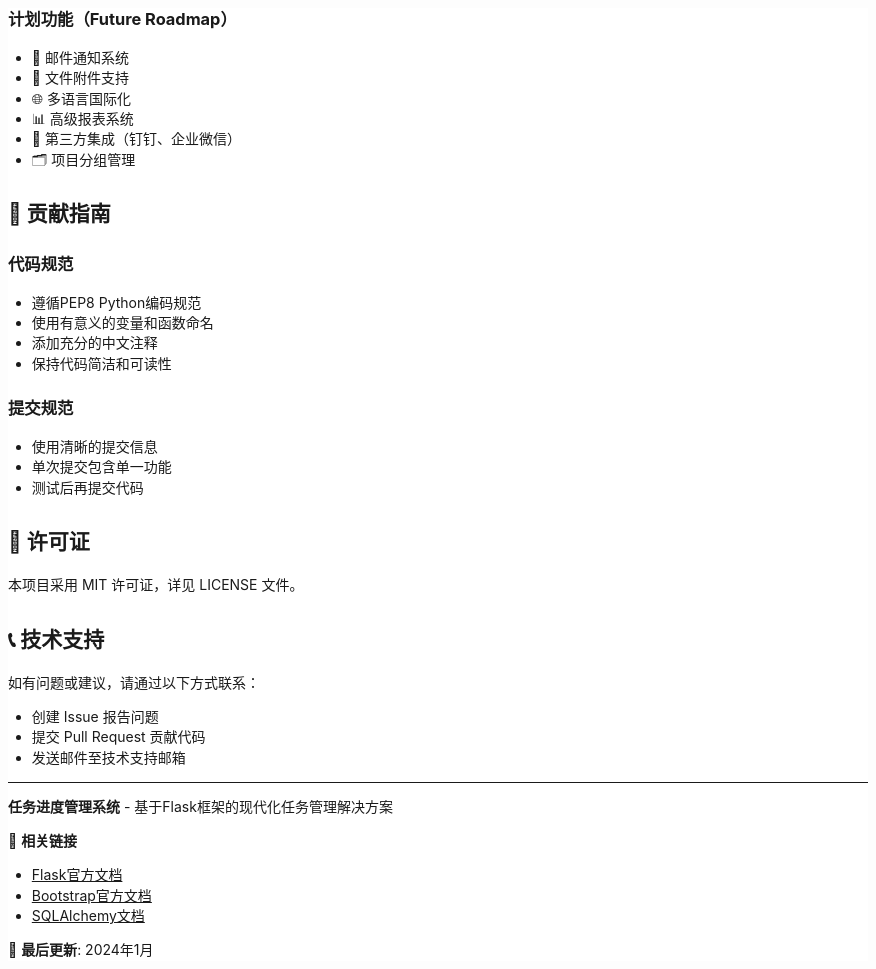 ### 计划功能（Future Roadmap）
- 📧 邮件通知系统
- 📂 文件附件支持
- 🌐 多语言国际化
- 📊 高级报表系统
- 🔗 第三方集成（钉钉、企业微信）
- 🗂️ 项目分组管理

## 🤝 贡献指南

### 代码规范
- 遵循PEP8 Python编码规范
- 使用有意义的变量和函数命名
- 添加充分的中文注释
- 保持代码简洁和可读性

### 提交规范
- 使用清晰的提交信息
- 单次提交包含单一功能
- 测试后再提交代码

## 📄 许可证

本项目采用 MIT 许可证，详见 LICENSE 文件。

## 📞 技术支持

如有问题或建议，请通过以下方式联系：
- 创建 Issue 报告问题
- 提交 Pull Request 贡献代码
- 发送邮件至技术支持邮箱

---

**任务进度管理系统** - 基于Flask框架的现代化任务管理解决方案

🔗 **相关链接**
- [Flask官方文档](https://flask.palletsprojects.com/)
- [Bootstrap官方文档](https://getbootstrap.com/)
- [SQLAlchemy文档](https://www.sqlalchemy.org/)

📅 **最后更新**: 2024年1月